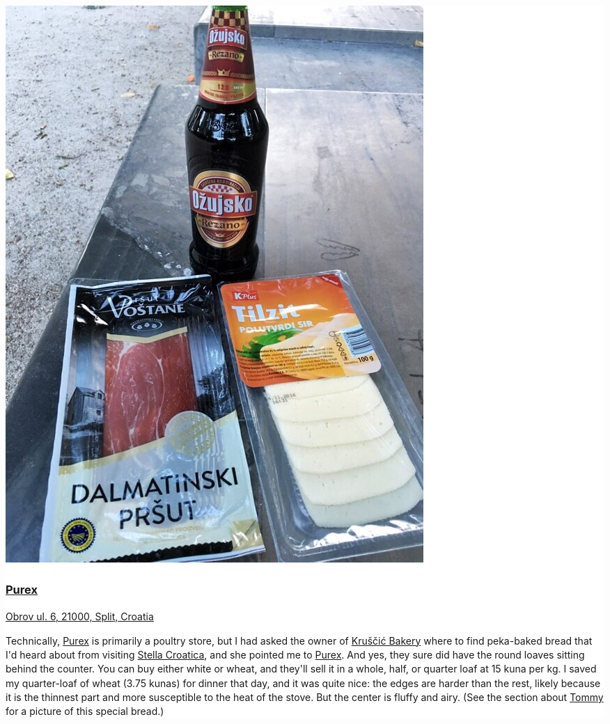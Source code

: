 <img src="/images/2016/08/24/tasting-on-split/konzum-dinner.jpeg" width="600" height="800" alt="Meat and cheese and beer" title="Meat and cheese and beer"/>

### [Purex][purex]

[Obrov ul. 6, 21000, Split, Croatia](https://goo.gl/maps/jP8m7Vwg3NL2)

Technically, [Purex][purex] is primarily a poultry store, but I had asked the owner of [Kruščić Bakery](https://www.facebook.com/Kruscic.Split) where to find peka-baked bread that I'd heard about from visiting [Stella Croatica](#stella-croatica), and she pointed me to [Purex][purex]. And yes, they sure did have the round loaves sitting behind the counter. You can buy either white or wheat, and they'll sell it in a whole, half, or quarter loaf at 15 kuna per kg. I saved my quarter-loaf of wheat (3.75 kunas) for dinner that day, and it was quite nice: the edges are harder than the rest, likely because it is the thinnest part and more susceptible to the heat of the stove. But the center is fluffy and airy. (See the section about [Tommy](#tommy) for a picture of this special bread.)


[4coffee]: https://www.facebook.com/4coffeesoulfood
[billa]: http://www.billa.hr
[corto-maltese]: http://www.cortomaltese.rocks
[cs]: https://www.couchsurfing.com
[diocletian]: https://en.wikipedia.org/wiki/Diocletian%27s_Palace
[klis]: https://en.wikipedia.org/wiki/Klis
[konzum]: https://www.konzum.hr
[luka]: https://www.facebook.com/LukaIceCream
[purex]: http://www.purex.hr
[stella-croatica]: http://www.stella-croatica.hr/index.php/en
[tommy]: http://tommy.hr/en
[uskok]: https://www.facebook.com/pages/Krčma-Uskok-Klis/239462566164833
[v60]: http://hario.jp